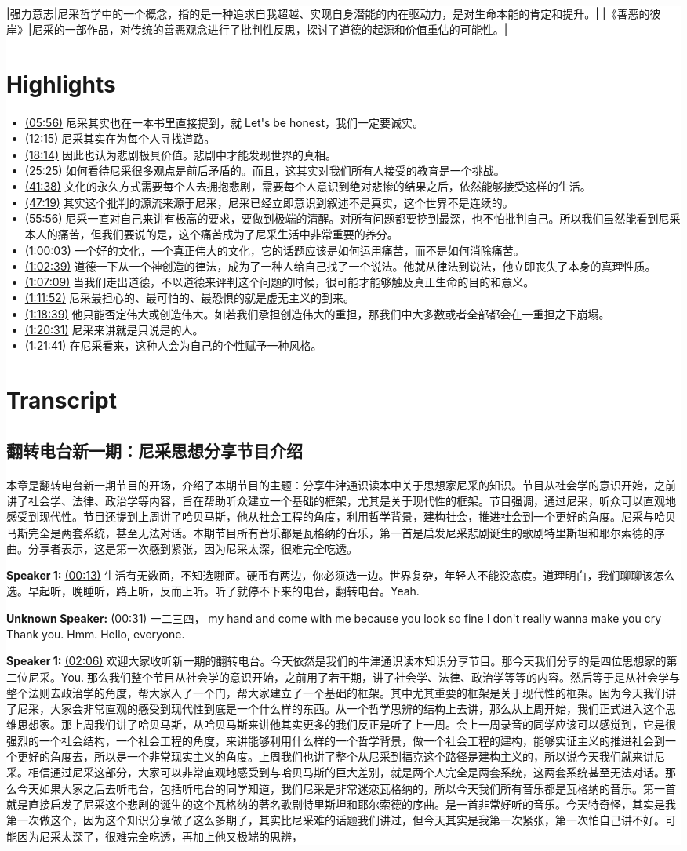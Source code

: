 |强力意志|尼采哲学中的一个概念，指的是一种追求自我超越、实现自身潜能的内在驱动力，是对生命本能的肯定和提升。|
|《善恶的彼岸》|尼采的一部作品，对传统的善恶观念进行了批判性反思，探讨了道德的起源和价值重估的可能性。|

# Highlights

- [(05:56)](https://podwise.ai/dashboard/episodes/120980?locate=356) 尼采其实也在一本书里直接提到，就 Let's be honest，我们一定要诚实。
- [(12:15)](https://podwise.ai/dashboard/episodes/120980?locate=735) 尼采其实在为每个人寻找道路。
- [(18:14)](https://podwise.ai/dashboard/episodes/120980?locate=1094) 因此也认为悲剧极具价值。悲剧中才能发现世界的真相。
- [(25:25)](https://podwise.ai/dashboard/episodes/120980?locate=1525) 如何看待尼采很多观点是前后矛盾的。而且，这其实对我们所有人接受的教育是一个挑战。
- [(41:38)](https://podwise.ai/dashboard/episodes/120980?locate=2498) 文化的永久方式需要每个人去拥抱悲剧，需要每个人意识到绝对悲惨的结果之后，依然能够接受这样的生活。
- [(47:19)](https://podwise.ai/dashboard/episodes/120980?locate=2839) 其实这个批判的源流来源于尼采，尼采已经立即意识到叙述不是真实，这个世界不是连续的。
- [(55:56)](https://podwise.ai/dashboard/episodes/120980?locate=3356) 尼采一直对自己来讲有极高的要求，要做到极端的清醒。对所有问题都要挖到最深，也不怕批判自己。所以我们虽然能看到尼采本人的痛苦，但我们要说的是，这个痛苦成为了尼采生活中非常重要的养分。
- [(1:00:03)](https://podwise.ai/dashboard/episodes/120980?locate=3603) 一个好的文化，一个真正伟大的文化，它的话题应该是如何运用痛苦，而不是如何消除痛苦。
- [(1:02:39)](https://podwise.ai/dashboard/episodes/120980?locate=3759) 道德一下从一个神创造的律法，成为了一种人给自己找了一个说法。他就从律法到说法，他立即丧失了本身的真理性质。
- [(1:07:09)](https://podwise.ai/dashboard/episodes/120980?locate=4029) 当我们走出道德，不以道德来评判这个问题的时候，很可能才能够触及真正生命的目的和意义。
- [(1:11:52)](https://podwise.ai/dashboard/episodes/120980?locate=4312) 尼采最担心的、最可怕的、最恐惧的就是虚无主义的到来。
- [(1:18:39)](https://podwise.ai/dashboard/episodes/120980?locate=4719) 他只能否定伟大或创造伟大。如若我们承担创造伟大的重担，那我们中大多数或者全部都会在一重担之下崩塌。
- [(1:20:31)](https://podwise.ai/dashboard/episodes/120980?locate=4831) 尼采来讲就是只说是的人。
- [(1:21:41)](https://podwise.ai/dashboard/episodes/120980?locate=4901) 在尼采看来，这种人会为自己的个性赋予一种风格。

# Transcript

## 翻转电台新一期：尼采思想分享节目介绍
本章是翻转电台新一期节目的开场，介绍了本期节目的主题：分享牛津通识读本中关于思想家尼采的知识。节目从社会学的意识开始，之前讲了社会学、法律、政治学等内容，旨在帮助听众建立一个基础的框架，尤其是关于现代性的框架。节目强调，通过尼采，听众可以直观地感受到现代性。节目还提到上周讲了哈贝马斯，他从社会工程的角度，利用哲学背景，建构社会，推进社会到一个更好的角度。尼采与哈贝马斯完全是两套系统，甚至无法对话。本期节目所有音乐都是瓦格纳的音乐，第一首是启发尼采悲剧诞生的歌剧特里斯坦和耶尔索德的序曲。分享者表示，这是第一次感到紧张，因为尼采太深，很难完全吃透。

**Speaker 1:**
[(00:13)](https://podwise.ai/dashboard/episodes/120980?locate=13)
生活有无数面，不知选哪面。硬币有两边，你必须选一边。世界复杂，年轻人不能没态度。道理明白，我们聊聊该怎么选。早起听，晚睡听，路上听，反而上听。听了就停不下来的电台，翻转电台。Yeah.

**Unknown Speaker:**
[(00:31)](https://podwise.ai/dashboard/episodes/120980?locate=31)
一二三四， my hand and come with me because you look so fine I don't really wanna make you cry Thank you. Hmm. Hello, everyone.

**Speaker 1:**
[(02:06)](https://podwise.ai/dashboard/episodes/120980?locate=126)
欢迎大家收听新一期的翻转电台。今天依然是我们的牛津通识读本知识分享节目。那今天我们分享的是四位思想家的第二位尼采。You. 那么我们整个节目从社会学的意识开始，之前用了若干期，讲了社会学、法律、政治学等等的内容。然后等于是从社会学与整个法则去政治学的角度，帮大家入了一个门，帮大家建立了一个基础的框架。其中尤其重要的框架是关于现代性的框架。因为今天我们讲了尼采，大家会非常直观的感受到现代性到底是一个什么样的东西。从一个哲学思辨的结构上去讲，那么从上周开始，我们正式进入这个思维思想家。那上周我们讲了哈贝马斯，从哈贝马斯来讲他其实更多的我们反正是听了上一周。会上一周录音的同学应该可以感觉到，它是很强烈的一个社会结构，一个社会工程的角度，来讲能够利用什么样的一个哲学背景，做一个社会工程的建构，能够实证主义的推进社会到一个更好的角度去，所以是一个非常现实主义的角度。上周我们也讲了整个从尼采到福克这个路径是建构主义的，所以说今天我们就来讲尼采。相信通过尼采这部分，大家可以非常直观地感受到与哈贝马斯的巨大差别，就是两个人完全是两套系统，这两套系统甚至无法对话。那么今天如果大家之后去听电台，包括听电台的同学知道，我们尼采是非常迷恋瓦格纳的，所以今天我们所有音乐都是瓦格纳的音乐。第一首就是直接启发了尼采这个悲剧的诞生的这个瓦格纳的著名歌剧特里斯坦和耶尔索德的序曲。是一首非常好听的音乐。今天特奇怪，其实是我第一次做这个，因为这个知识分享做了这么多期了，其实比尼采难的话题我们讲过，但今天其实是我第一次紧张，第一次怕自己讲不好。可能因为尼采太深了，很难完全吃透，再加上他又极端的思辨，
